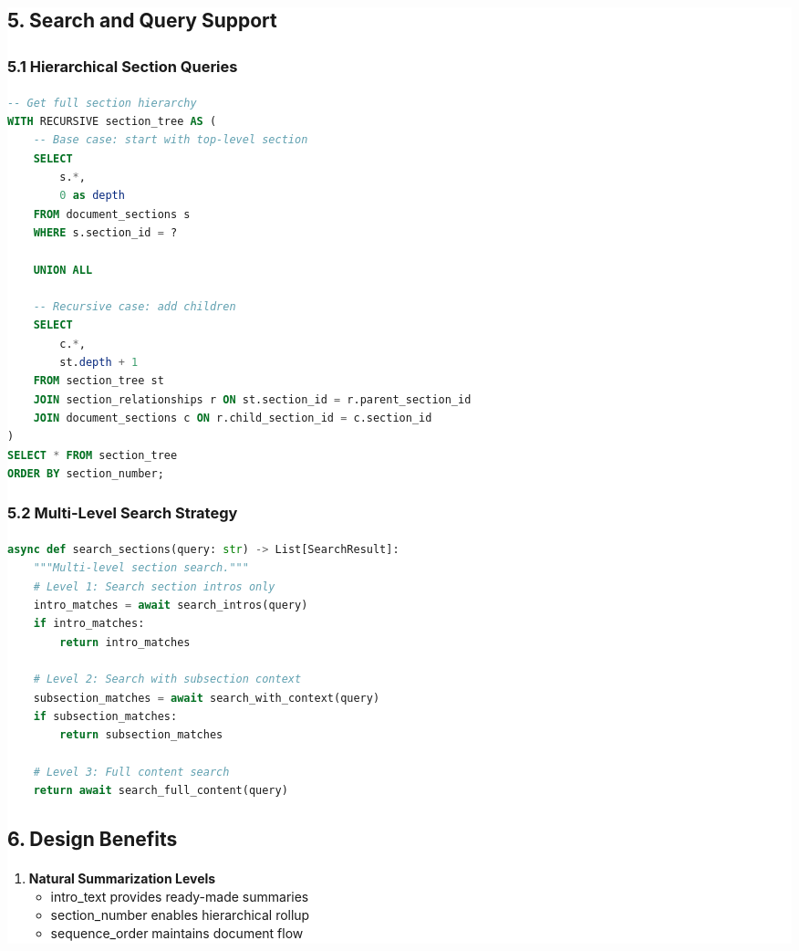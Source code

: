 ## 5. Search and Query Support

### 5.1 Hierarchical Section Queries

```sql
-- Get full section hierarchy
WITH RECURSIVE section_tree AS (
    -- Base case: start with top-level section
    SELECT 
        s.*, 
        0 as depth
    FROM document_sections s
    WHERE s.section_id = ?
    
    UNION ALL
    
    -- Recursive case: add children
    SELECT 
        c.*,
        st.depth + 1
    FROM section_tree st
    JOIN section_relationships r ON st.section_id = r.parent_section_id
    JOIN document_sections c ON r.child_section_id = c.section_id
)
SELECT * FROM section_tree
ORDER BY section_number;
```

### 5.2 Multi-Level Search Strategy

```python
async def search_sections(query: str) -> List[SearchResult]:
    """Multi-level section search."""
    # Level 1: Search section intros only
    intro_matches = await search_intros(query)
    if intro_matches:
        return intro_matches
        
    # Level 2: Search with subsection context
    subsection_matches = await search_with_context(query)
    if subsection_matches:
        return subsection_matches
        
    # Level 3: Full content search
    return await search_full_content(query)
```

## 6. Design Benefits

1. **Natural Summarization Levels**
   - intro_text provides ready-made summaries
   - section_number enables hierarchical rollup
   - sequence_order maintains document flow
